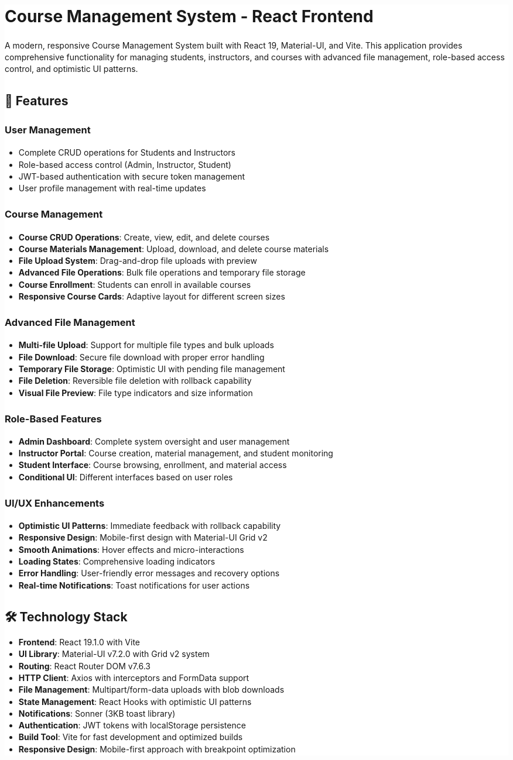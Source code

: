 # Course Management System - React Frontend

A modern, responsive Course Management System built with React 19, Material-UI, and Vite. This application provides comprehensive functionality for managing students, instructors, and courses with advanced file management, role-based access control, and optimistic UI patterns.

## 🚀 **Features**

### **User Management**
- Complete CRUD operations for Students and Instructors
- Role-based access control (Admin, Instructor, Student)
- JWT-based authentication with secure token management
- User profile management with real-time updates

### **Course Management**
- **Course CRUD Operations**: Create, view, edit, and delete courses
- **Course Materials Management**: Upload, download, and delete course materials
- **File Upload System**: Drag-and-drop file uploads with preview
- **Advanced File Operations**: Bulk file operations and temporary file storage
- **Course Enrollment**: Students can enroll in available courses
- **Responsive Course Cards**: Adaptive layout for different screen sizes

### **Advanced File Management**
- **Multi-file Upload**: Support for multiple file types and bulk uploads
- **File Download**: Secure file download with proper error handling
- **Temporary File Storage**: Optimistic UI with pending file management
- **File Deletion**: Reversible file deletion with rollback capability
- **Visual File Preview**: File type indicators and size information

### **Role-Based Features**
- **Admin Dashboard**: Complete system oversight and user management
- **Instructor Portal**: Course creation, material management, and student monitoring
- **Student Interface**: Course browsing, enrollment, and material access
- **Conditional UI**: Different interfaces based on user roles

### **UI/UX Enhancements**
- **Optimistic UI Patterns**: Immediate feedback with rollback capability
- **Responsive Design**: Mobile-first design with Material-UI Grid v2
- **Smooth Animations**: Hover effects and micro-interactions
- **Loading States**: Comprehensive loading indicators
- **Error Handling**: User-friendly error messages and recovery options
- **Real-time Notifications**: Toast notifications for user actions

## 🛠 **Technology Stack**

- **Frontend**: React 19.1.0 with Vite
- **UI Library**: Material-UI v7.2.0 with Grid v2 system
- **Routing**: React Router DOM v7.6.3
- **HTTP Client**: Axios with interceptors and FormData support
- **File Management**: Multipart/form-data uploads with blob downloads
- **State Management**: React Hooks with optimistic UI patterns
- **Notifications**: Sonner (3KB toast library)
- **Authentication**: JWT tokens with localStorage persistence
- **Build Tool**: Vite for fast development and optimized builds
- **Responsive Design**: Mobile-first approach with breakpoint optimization
